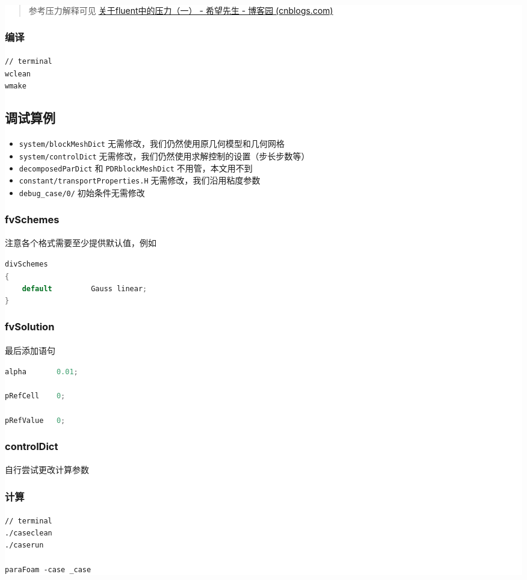 > 参考压力解释可见 [关于fluent中的压力（一） - 希望先生 - 博客园 (cnblogs.com)](https://www.cnblogs.com/Xiwang-Sun/p/15485593.html)
### 编译

```
// terminal 
wclean
wmake
```

## 调试算例

- `system/blockMeshDict` 无需修改，我们仍然使用原几何模型和几何网格
- `system/controlDict` 无需修改，我们仍然使用求解控制的设置（步长步数等）
- `decomposedParDict` 和 `PDRblockMeshDict` 不用管，本文用不到
- `constant/transportProperties.H` 无需修改，我们沿用粘度参数
- `debug_case/0/` 初始条件无需修改
### fvSchemes

注意各个格式需要至少提供默认值，例如

```cpp
divSchemes
{
    default         Gauss linear;
}
```

### fvSolution

最后添加语句 

```cpp
alpha       0.01;

pRefCell    0;

pRefValue   0;
```

### controlDict

自行尝试更改计算参数

### 计算

```
// terminal
./caseclean
./caserun

paraFoam -case _case
```
